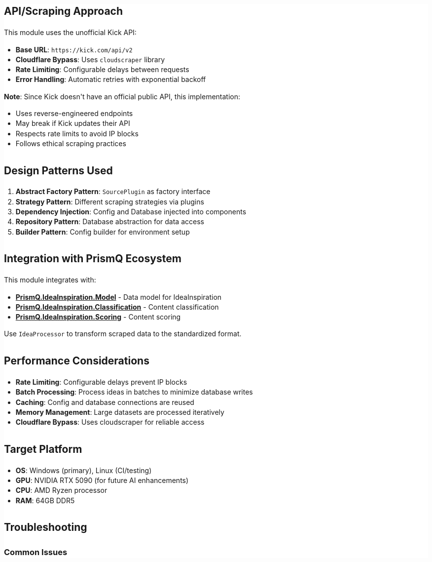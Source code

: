 ## API/Scraping Approach

This module uses the unofficial Kick API:

- **Base URL**: `https://kick.com/api/v2`
- **Cloudflare Bypass**: Uses `cloudscraper` library
- **Rate Limiting**: Configurable delays between requests
- **Error Handling**: Automatic retries with exponential backoff

**Note**: Since Kick doesn't have an official public API, this implementation:
- Uses reverse-engineered endpoints
- May break if Kick updates their API
- Respects rate limits to avoid IP blocks
- Follows ethical scraping practices

## Design Patterns Used

1. **Abstract Factory Pattern**: `SourcePlugin` as factory interface
2. **Strategy Pattern**: Different scraping strategies via plugins
3. **Dependency Injection**: Config and Database injected into components
4. **Repository Pattern**: Database abstraction for data access
5. **Builder Pattern**: Config builder for environment setup

## Integration with PrismQ Ecosystem

This module integrates with:

- **[PrismQ.IdeaInspiration.Model](../../Model/)** - Data model for IdeaInspiration
- **[PrismQ.IdeaInspiration.Classification](../../Classification/)** - Content classification
- **[PrismQ.IdeaInspiration.Scoring](../../Scoring/)** - Content scoring

Use `IdeaProcessor` to transform scraped data to the standardized format.

## Performance Considerations

- **Rate Limiting**: Configurable delays prevent IP blocks
- **Batch Processing**: Process ideas in batches to minimize database writes
- **Caching**: Config and database connections are reused
- **Memory Management**: Large datasets are processed iteratively
- **Cloudflare Bypass**: Uses cloudscraper for reliable access

## Target Platform

- **OS**: Windows (primary), Linux (CI/testing)
- **GPU**: NVIDIA RTX 5090 (for future AI enhancements)
- **CPU**: AMD Ryzen processor
- **RAM**: 64GB DDR5

## Troubleshooting

### Common Issues
